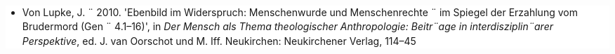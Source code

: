 - Von Lupke, J. ¨ 2010. 'Ebenbild im Widerspruch: Menschenwurde und Menschenrechte ¨ im Spiegel der Erzahlung vom Brudermord (Gen ¨ 4.1–16)', in *Der Mensch als Thema theologischer Anthropologie: Beitr¨age in interdisziplin¨arer Perspektive*, ed. J. van Oorschot und M. Iff. Neukirchen: Neukirchener Verlag, 114–45